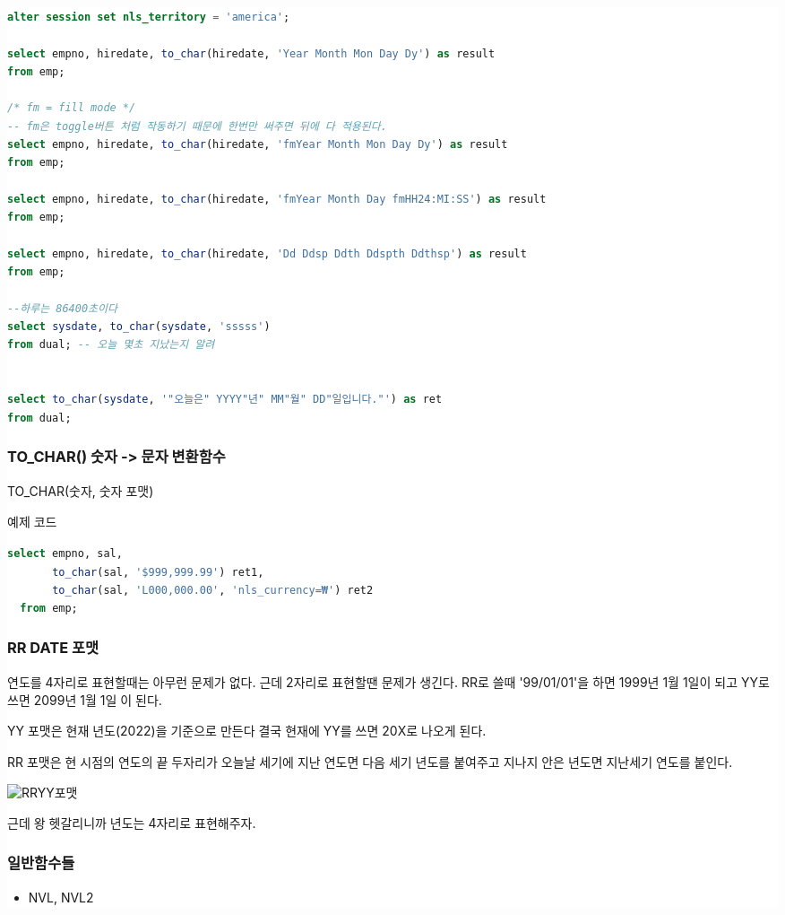 ```sql
alter session set nls_territory = 'america';

select empno, hiredate, to_char(hiredate, 'Year Month Mon Day Dy') as result
from emp;

/* fm = fill mode */
-- fm은 toggle버튼 처럼 작동하기 때문에 한번만 써주면 뒤에 다 적용된다.
select empno, hiredate, to_char(hiredate, 'fmYear Month Mon Day Dy') as result
from emp;

select empno, hiredate, to_char(hiredate, 'fmYear Month Day fmHH24:MI:SS') as result
from emp;

select empno, hiredate, to_char(hiredate, 'Dd Ddsp Ddth Ddspth Ddthsp') as result
from emp;

--하루는 86400초이다
select sysdate, to_char(sysdate, 'sssss')
from dual; -- 오늘 몇초 지났는지 알려


select to_char(sysdate, '"오늘은" YYYY"년" MM"월" DD"일입니다."') as ret
from dual;
```

### TO_CHAR() 숫자 -> 문자 변환함수

TO_CHAR(숫자, 숫자 포맷)

예제 코드

```sql
select empno, sal, 
       to_char(sal, '$999,999.99') ret1, 
       to_char(sal, 'L000,000.00', 'nls_currency=₩') ret2
  from emp;
```

### RR DATE 포맷

연도를 4자리로 표현할때는 아무런 문제가 없다. 근데 2자리로 표현할땐 문제가 생긴다. RR로 쓸때 '99/01/01'을 하면 1999년 1월 1일이 되고 YY로 쓰면 2099년 1월 1일 이 된다.

YY 포맷은 현재 년도(2022)을 기준으로 만든다 결국 현재에 YY를 쓰면 20X로 나오게 된다.

RR 포맷은 현 시점의 연도의 끝 두자리가 오늘날 세기에 지난 연도면 다음 세기 년도를 붙여주고 지나지 안은 년도면 지난세기 연도를 붙인다.

![RRYY포맷](https://user-images.githubusercontent.com/54675591/157577770-d58d37e2-d1b3-46e9-b9e3-52895cf6e8a5.jpeg)

근데 왕 헷갈리니까 년도는 4자리로 표현해주자.

### 일반함수들

* NVL, NVL2
  